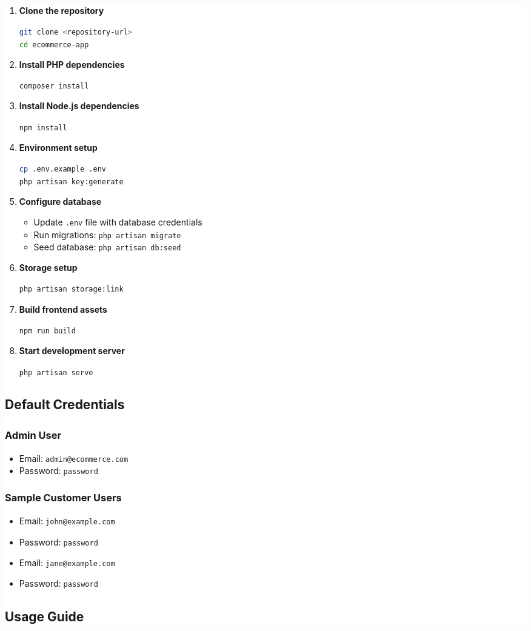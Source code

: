 1. **Clone the repository**
   ```bash
   git clone <repository-url>
   cd ecommerce-app
   ```

2. **Install PHP dependencies**
   ```bash
   composer install
   ```

3. **Install Node.js dependencies**
   ```bash
   npm install
   ```

4. **Environment setup**
   ```bash
   cp .env.example .env
   php artisan key:generate
   ```

5. **Configure database**
   - Update `.env` file with database credentials
   - Run migrations: `php artisan migrate`
   - Seed database: `php artisan db:seed`

6. **Storage setup**
   ```bash
   php artisan storage:link
   ```

7. **Build frontend assets**
   ```bash
   npm run build
   ```

8. **Start development server**
   ```bash
   php artisan serve
   ```

## Default Credentials

### Admin User
- Email: `admin@ecommerce.com`
- Password: `password`

### Sample Customer Users
- Email: `john@example.com`
- Password: `password`

- Email: `jane@example.com`
- Password: `password`

## Usage Guide
